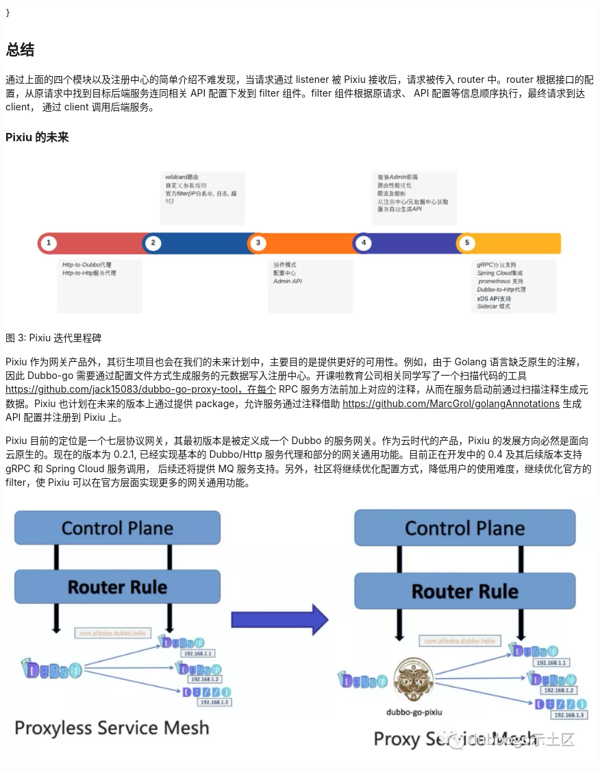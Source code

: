 ```
}

```

## 总结


通过上面的四个模块以及注册中心的简单介绍不难发现，当请求通过 listener 被 Pixiu 接收后，请求被传入 router 中。router 根据接口的配置，从原请求中找到目标后端服务连同相关 API 配置下发到 filter 组件。filter 组件根据原请求、 API 配置等信息顺序执行，最终请求到达 client， 通过 client 调用后端服务。

### Pixiu 的未来

![img](/imgs/blog/1/01/01/dubbo-go-pixiu/e57050f224f658b96cd6bd917050b259.webp)
图 3: Pixiu 迭代里程碑



Pixiu 作为网关产品外，其衍生项目也会在我们的未来计划中，主要目的是提供更好的可用性。例如，由于 Golang 语言缺乏原生的注解， 因此 Dubbo-go 需要通过配置文件方式生成服务的元数据写入注册中心。开课啦教育公司相关同学写了一个扫描代码的工具 https://github.com/jack15083/dubbo-go-proxy-tool，在每个 RPC 服务方法前加上对应的注释，从而在服务启动前通过扫描注释生成元数据。Pixiu 也计划在未来的版本上通过提供 package，允许服务通过注释借助 https://github.com/MarcGrol/golangAnnotations 生成 API 配置并注册到 Pixiu 上。



Pixiu 目前的定位是一个七层协议网关，其最初版本是被定义成一个 Dubbo 的服务网关。作为云时代的产品，Pixiu 的发展方向必然是面向云原生的。现在的版本为 0.2.1, 已经实现基本的 Dubbo/Http 服务代理和部分的网关通用功能。目前正在开发中的 0.4 及其后续版本支持 gRPC 和 Spring Cloud 服务调用， 后续还将提供 MQ 服务支持。另外，社区将继续优化配置方式，降低用户的使用难度，继续优化官方的 filter，使 Pixiu 可以在官方层面实现更多的网关通用功能。


![img](/imgs/blog/1/01/01/dubbo-go-pixiu/0c1afe00699eb3e5cc022e48966ef5a6.webp)
